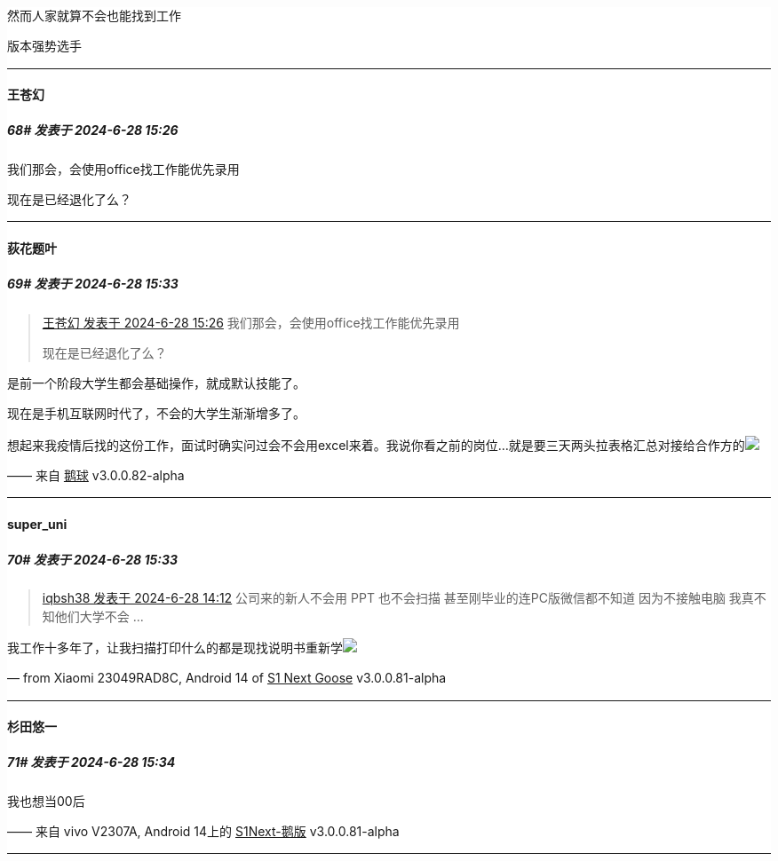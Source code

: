 然而人家就算不会也能找到工作

版本强势选手

*****

####  王苍幻  
##### 68#       发表于 2024-6-28 15:26

我们那会，会使用office找工作能优先录用

现在是已经退化了么？


*****

####  荻花题叶  
##### 69#       发表于 2024-6-28 15:33

<blockquote><a href="httphttps://bbs.saraba1st.com/2b/forum.php?mod=redirect&amp;goto=findpost&amp;pid=65412791&amp;ptid=2189305" target="_blank">王苍幻 发表于 2024-6-28 15:26</a>
我们那会，会使用office找工作能优先录用

现在是已经退化了么？</blockquote>
是前一个阶段大学生都会基础操作，就成默认技能了。

现在是手机互联网时代了，不会的大学生渐渐增多了。

想起来我疫情后找的这份工作，面试时确实问过会不会用excel来着。我说你看之前的岗位…就是要三天两头拉表格汇总对接给合作方的<img src="https://static.saraba1st.com/image/smiley/face2017/068.png" referrerpolicy="no-referrer">

—— 来自 [鹅球](https://www.pgyer.com/xfPejhuq) v3.0.0.82-alpha

*****

####  super_uni  
##### 70#       发表于 2024-6-28 15:33

<blockquote><a href="httphttps://bbs.saraba1st.com/2b/forum.php?mod=redirect&amp;goto=findpost&amp;pid=65411821&amp;ptid=2189305" target="_blank">iqbsh38 发表于 2024-6-28 14:12</a>
公司来的新人不会用 PPT 也不会扫描 甚至刚毕业的连PC版微信都不知道 因为不接触电脑 我真不知他们大学不会 ...</blockquote>
我工作十多年了，让我扫描打印什么的都是现找说明书重新学<img src="https://static.saraba1st.com/image/smiley/face2017/037.png" referrerpolicy="no-referrer">

— from Xiaomi 23049RAD8C, Android 14 of [S1 Next Goose](https://pan.baidu.com/s/1mi43uRm) v3.0.0.81-alpha

*****

####  杉田悠一  
##### 71#       发表于 2024-6-28 15:34

我也想当00后

—— 来自 vivo V2307A, Android 14上的 [S1Next-鹅版](https://github.com/ykrank/S1-Next/releases) v3.0.0.81-alpha

*****
